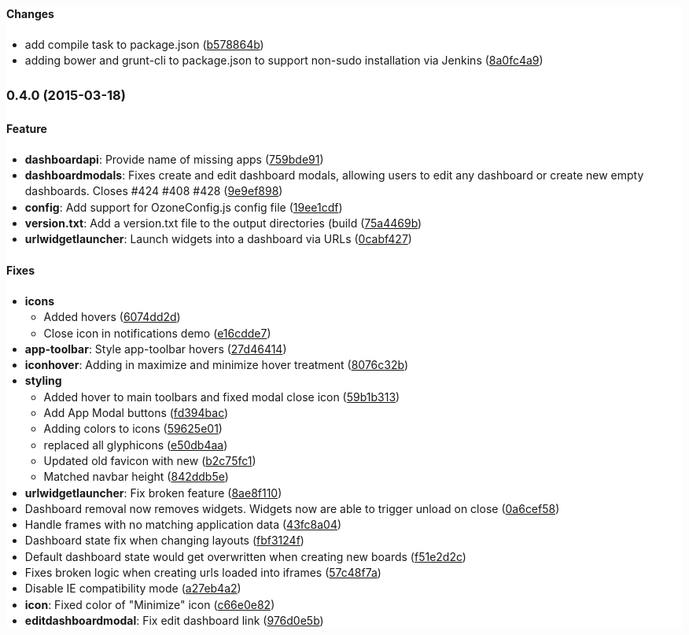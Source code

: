 #### Changes  
* add compile task to package.json ([b578864b](https://github.com/aml-development/ozp-webtop/commit/b578864b05c317e9359dae811a3a11fa1329bd08))
* adding bower and grunt-cli to package.json to support non-sudo installation via Jenkins ([8a0fc4a9](https://github.com/aml-development/ozp-webtop/commit/8a0fc4a960281cb198b58b8382516887ac8e9076))     

### 0.4.0 (2015-03-18)

#### Feature  
* **dashboardapi**:  Provide name of missing apps ([759bde91](https://github.com/aml-development/ozp-webtop/commit/759bde912fa8b057b6eb4233a70bf1a3f8bc7341))    
* **dashboardmodals**:  Fixes create and edit dashboard modals, allowing users to edit any dashboard or create new empty dashboards. Closes #424 #408 #428 ([9e9ef898](https://github.com/aml-development/ozp-webtop/commit/9e9ef89803ea1bb53a75d005cfc35ef9bfdc62de))    
* **config**:  Add support for OzoneConfig.js config file ([19ee1cdf](https://github.com/aml-development/ozp-webtop/commit/19ee1cdfdf07f61a368b589ec38cf8a3d86dfdd4))    
* **version.txt**:  Add a version.txt file to the output directories (build ([75a4469b](https://github.com/aml-development/ozp-webtop/commit/75a4469bb02754174a5c16eb9562a600b2674e0b))    
* **urlwidgetlauncher**:  Launch widgets into a dashboard via URLs ([0cabf427](https://github.com/aml-development/ozp-webtop/commit/0cabf427ef4920d8cacc403d2cd8bd872e78aec6))    

#### Fixes 
* **icons**
  *  Added hovers ([6074dd2d](https://github.com/aml-development/ozp-webtop/commit/6074dd2d0a036ff55b473e92e3b7d98ba12ed019))
  *  Close icon in notifications demo ([e16cdde7](https://github.com/aml-development/ozp-webtop/commit/e16cdde70e08ba586b980fe7aa1c4e51f34468f3))     
* **app-toolbar**:  Style app-toolbar hovers ([27d46414](https://github.com/aml-development/ozp-webtop/commit/27d46414a5ee26990fef91ed7787ae649f2aba3a))    
* **iconhover**:  Adding in maximize and minimize hover treatment ([8076c32b](https://github.com/aml-development/ozp-webtop/commit/8076c32b288244340016d7974a9d10af473b8b1b))   
* **styling**
  *  Added hover to main toolbars and fixed modal close icon ([59b1b313](https://github.com/aml-development/ozp-webtop/commit/59b1b3135b8c91ec4678c921e82335e52618147d))
  *  Add App Modal buttons ([fd394bac](https://github.com/aml-development/ozp-webtop/commit/fd394bac073032e615cadc52c3c3dffd8d3ad35a))
  *  Adding colors to icons ([59625e01](https://github.com/aml-development/ozp-webtop/commit/59625e01fc8134f3d20f16bb505e46e2190851a4))
  *  replaced all glyphicons ([e50db4aa](https://github.com/aml-development/ozp-webtop/commit/e50db4aa209047e2d49a0b1e15d845ff9d6d65fa))
  *  Updated old favicon with new ([b2c75fc1](https://github.com/aml-development/ozp-webtop/commit/b2c75fc192020239e9f3dc5f2fcac385d0206319))
  *  Matched navbar height ([842ddb5e](https://github.com/aml-development/ozp-webtop/commit/842ddb5e3f9d90767548b07e6eb62d8e52930068))     
* **urlwidgetlauncher**:  Fix broken feature ([8ae8f110](https://github.com/aml-development/ozp-webtop/commit/8ae8f1103ab2ef0b67a4c308a8cd99a2382bb33f))    
*  Dashboard removal now removes widgets. Widgets now are able to trigger unload on close ([0a6cef58](https://github.com/aml-development/ozp-webtop/commit/0a6cef58ad98ae6b6f36dfdc369f36bff06ff7f1))
*  Handle frames with no matching application data ([43fc8a04](https://github.com/aml-development/ozp-webtop/commit/43fc8a049a7e376ddbec6d389be0d8e28fb42c43))
*  Dashboard state fix when changing layouts ([fbf3124f](https://github.com/aml-development/ozp-webtop/commit/fbf3124f026b84c34b4e3747a064198ee05bcfc6))
*  Default dashboard state would get overwritten when creating new boards ([f51e2d2c](https://github.com/aml-development/ozp-webtop/commit/f51e2d2cfb3d50d70ce55d6f03514c4b19a93628))
*  Fixes broken logic when creating urls loaded into iframes ([57c48f7a](https://github.com/aml-development/ozp-webtop/commit/57c48f7a78d1e8aa98afaf415aa6fe25a2550083))
*  Disable IE compatibility mode ([a27eb4a2](https://github.com/aml-development/ozp-webtop/commit/a27eb4a2b6708de1ea980b3b32a9eb19db871432))    
* **icon**:  Fixed color of "Minimize" icon ([c66e0e82](https://github.com/aml-development/ozp-webtop/commit/c66e0e8224767fb3f040ea2fa69806e645970148))    
* **editdashboardmodal**:  Fix edit dashboard link ([976d0e5b](https://github.com/aml-development/ozp-webtop/commit/976d0e5bdc97b3806994653b4c71d73fe09ae6a5))    